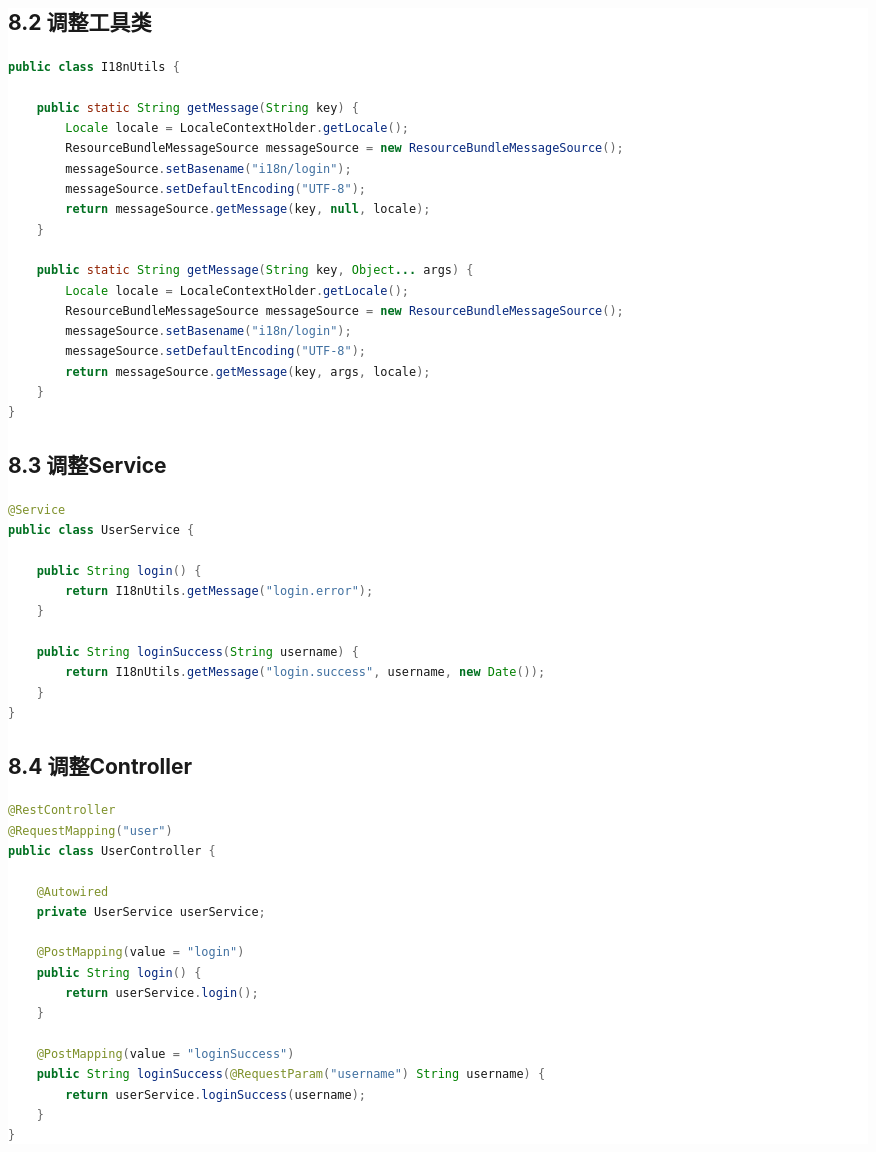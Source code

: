 ## 8.2 调整工具类

~~~java
public class I18nUtils {

    public static String getMessage(String key) {
        Locale locale = LocaleContextHolder.getLocale();
        ResourceBundleMessageSource messageSource = new ResourceBundleMessageSource();
        messageSource.setBasename("i18n/login");
        messageSource.setDefaultEncoding("UTF-8");
        return messageSource.getMessage(key, null, locale);
    }

    public static String getMessage(String key, Object... args) {
        Locale locale = LocaleContextHolder.getLocale();
        ResourceBundleMessageSource messageSource = new ResourceBundleMessageSource();
        messageSource.setBasename("i18n/login");
        messageSource.setDefaultEncoding("UTF-8");
        return messageSource.getMessage(key, args, locale);
    }
}
~~~

## 8.3 调整Service

~~~java
@Service
public class UserService {

    public String login() {
        return I18nUtils.getMessage("login.error");
    }

    public String loginSuccess(String username) {
        return I18nUtils.getMessage("login.success", username, new Date());
    }
}
~~~

## 8.4 调整Controller

~~~java
@RestController
@RequestMapping("user")
public class UserController {

    @Autowired
    private UserService userService;

    @PostMapping(value = "login")
    public String login() {
        return userService.login();
    }

    @PostMapping(value = "loginSuccess")
    public String loginSuccess(@RequestParam("username") String username) {
        return userService.loginSuccess(username);
    }
}
~~~

